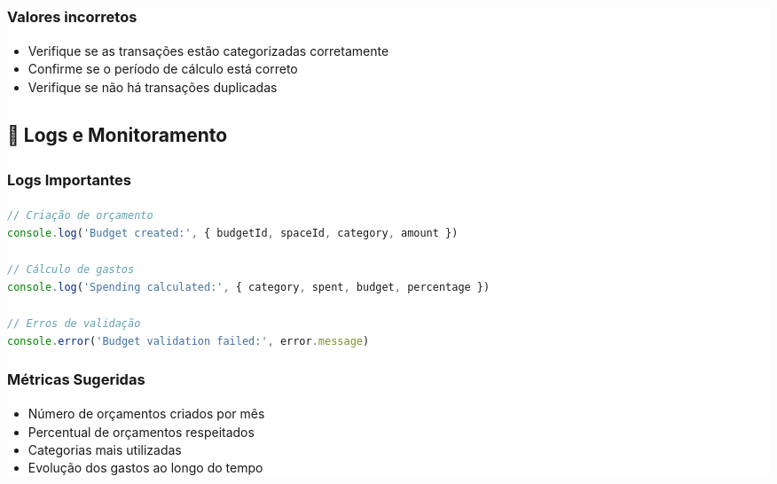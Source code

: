 ### Valores incorretos

- Verifique se as transações estão categorizadas corretamente
- Confirme se o período de cálculo está correto
- Verifique se não há transações duplicadas

## 📝 Logs e Monitoramento

### Logs Importantes

```javascript
// Criação de orçamento
console.log('Budget created:', { budgetId, spaceId, category, amount })

// Cálculo de gastos
console.log('Spending calculated:', { category, spent, budget, percentage })

// Erros de validação
console.error('Budget validation failed:', error.message)
```

### Métricas Sugeridas

- Número de orçamentos criados por mês
- Percentual de orçamentos respeitados
- Categorias mais utilizadas
- Evolução dos gastos ao longo do tempo
